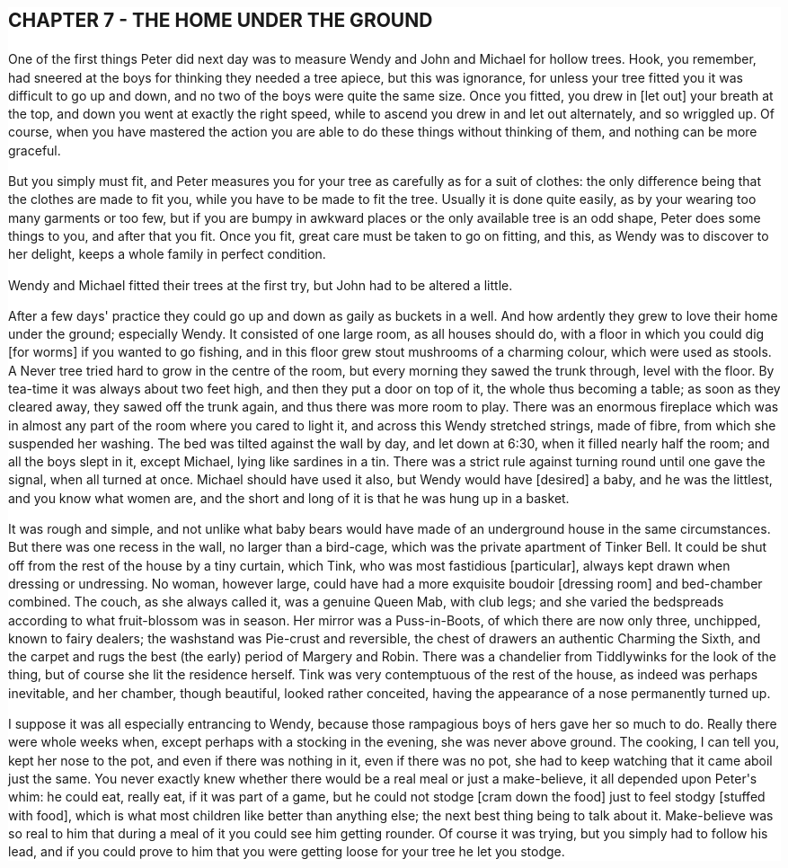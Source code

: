 
## CHAPTER 7 - THE HOME UNDER THE GROUND 

One of the first things Peter did next day was to measure Wendy and John and Michael for hollow trees. Hook, you remember, had sneered at the boys for thinking they needed a tree apiece, but this was ignorance, for unless your tree fitted you it was difficult to go up and down, and no two of the boys were quite the same size. Once you fitted, you drew in [let out] your breath at the top, and down you went at exactly the right speed, while to ascend you drew in and let out alternately, and so wriggled up. Of course, when you have mastered the action you are able to do these things without thinking of them, and nothing can be more graceful. 

But you simply must fit, and Peter measures you for your tree as carefully as for a suit of clothes: the only difference being that the clothes are made to fit you, while you have to be made to fit the tree. Usually it is done quite easily, as by your wearing too many garments or too few, but if you are bumpy in awkward places or the only available tree is an odd shape, Peter does some things to you, and after that you fit. Once you fit, great care must be taken to go on fitting, and this, as Wendy was to discover to her delight, keeps a whole family in perfect condition. 

Wendy and Michael fitted their trees at the first try, but John had to be altered a little. 

After a few days' practice they could go up and down as gaily as buckets in a well. And how ardently they grew to love their home under the ground; especially Wendy. It consisted of one large room, as all houses should do, with a floor in which you could dig [for worms] if you wanted to go fishing, and in this floor grew stout mushrooms of a charming colour, which were used as stools. A Never tree tried hard to grow in the centre of the room, but every morning they sawed the trunk through, level with the floor. By tea-time it was always about two feet high, and then they put a door on top of it, the whole thus becoming a table; as soon as they cleared away, they sawed off the trunk again, and thus there was more room to play. There was an enormous fireplace which was in almost any part of the room where you cared to light it, and across this Wendy stretched strings, made of fibre, from which she suspended her washing. The bed was tilted against the wall by day, and let down at 6:30, when it filled nearly half the room; and all the boys slept in it, except Michael, lying like sardines in a tin. There was a strict rule against turning round until one gave the signal, when all turned at once. Michael should have used it also, but Wendy would have [desired] a baby, and he was the littlest, and you know what women are, and the short and long of it is that he was hung up in a basket. 

It was rough and simple, and not unlike what baby bears would have made of an underground house in the same circumstances. But there was one recess in the wall, no larger than a bird-cage, which was the private apartment of Tinker Bell. It could be shut off from the rest of the house by a tiny curtain, which Tink, who was most fastidious [particular], always kept drawn when dressing or undressing. No woman, however large, could have had a more exquisite boudoir [dressing room] and bed-chamber combined. The couch, as she always called it, was a genuine Queen Mab, with club legs; and she varied the bedspreads according to what fruit-blossom was in season. Her mirror was a Puss-in-Boots, of which there are now only three, unchipped, known to fairy dealers; the washstand was Pie-crust and reversible, the chest of drawers an authentic Charming the Sixth, and the carpet and rugs the best (the early) period of Margery and Robin. There was a chandelier from Tiddlywinks for the look of the thing, but of course she lit the residence herself. Tink was very contemptuous of the rest of the house, as indeed was perhaps inevitable, and her chamber, though beautiful, looked rather conceited, having the appearance of a nose permanently turned up. 

I suppose it was all especially entrancing to Wendy, because those rampagious boys of hers gave her so much to do. Really there were whole weeks when, except perhaps with a stocking in the evening, she was never above ground. The cooking, I can tell you, kept her nose to the pot, and even if there was nothing in it, even if there was no pot, she had to keep watching that it came aboil just the same. You never exactly knew whether there would be a real meal or just a make-believe, it all depended upon Peter's whim: he could eat, really eat, if it was part of a game, but he could not stodge [cram down the food] just to feel stodgy [stuffed with food], which is what most children like better than anything else; the next best thing being to talk about it. Make-believe was so real to him that during a meal of it you could see him getting rounder. Of course it was trying, but you simply had to follow his lead, and if you could prove to him that you were getting loose for your tree he let you stodge. 

